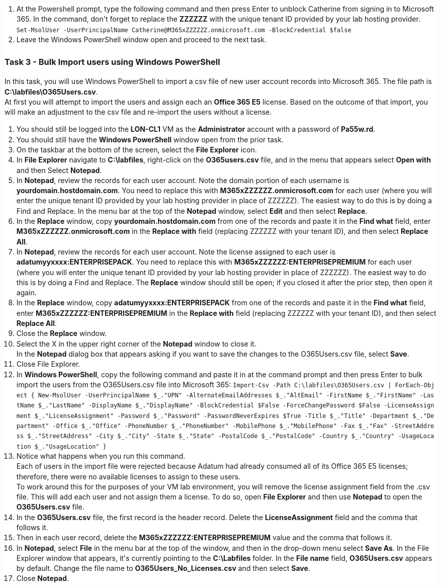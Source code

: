 1. At the Powershell prompt, type the following command and then press Enter to unblock Catherine from signing in to Microsoft 365. In the command, don't forget to replace the **ZZZZZZ** with the unique tenant ID provided by your lab hosting provider.  
	```Set-MsolUser -UserPrincipalName Catherine@M365xZZZZZZ.onmicrosoft.com -BlockCredential $false```
1. Leave the Windows PowerShell window open and proceed to the next task.

### Task 3 - Bulk Import users using Windows PowerShell
In this task, you will use Windows PowerShell to import a csv file of new user account records into Microsoft 365. The file path is **C:\labfiles\O365Users.csv**.  
At first you will attempt to import the users and assign each an **Office 365 E5** license. Based on the outcome of that import, you will make an adjustment to the csv file and re-import the users without a license.  
1. You should still be logged into the **LON-CL1** VM as the **Administrator** account with a password of **Pa55w.rd**.
1. You should still have the **Windows PowerShell** window open from the prior task.
1. On the taskbar at the bottom of the screen, select the **File Explorer** icon.
1. In **File Explorer** navigate to **C:\labfiles**, right-click on the **O365users.csv** file, and in the menu that appears select **Open with** and then Select **Notepad**.
1. In **Notepad**, review the records for each user account. Note the domain portion of each username is **yourdomain.hostdomain.com**. You need to replace this with **M365xZZZZZZ.onmicrosoft.com** for each user (where you will enter the unique tenant ID provided by your lab hosting provider in place of ZZZZZZ). The easiest way to do this is by doing a Find and Replace. In the menu bar at the top of the **Notepad** window, select **Edit** and then select **Replace**.
1. In the **Replace** window, copy **yourdomain.hostdomain.com** from one of the records and paste it in the **Find what** field, enter **M365xZZZZZZ.onmicrosoft.com** in the **Replace with** field (replacing ZZZZZZ with your tenant ID), and then select **Replace All**.
1. In **Notepad**, review the records for each user account. Note the license assigned to each user is **adatumyyxxxx:ENTERPRISEPACK**. You need to replace this with **M365xZZZZZZ:ENTERPRISEPREMIUM** for each user (where you will enter the unique tenant ID provided by your lab hosting provider in place of ZZZZZZ). The easiest way to do this is by doing a Find and Replace. The **Replace** window should still be open; if you closed it after the prior step, then open it again.
1. In the **Replace** window, copy **adatumyyxxxx:ENTERPRISEPACK** from one of the records and paste it in the **Find what** field, enter **M365xZZZZZZ:ENTERPRISEPREMIUM** in the **Replace with** field (replacing ZZZZZZ with your tenant ID), and then select **Replace All**.
1. Close the **Replace** window.
1.  Select the X in the upper right corner of the **Notepad** window to close it.  
In the **Notepad** dialog box that appears asking if you want to save the changes to the O365Users.csv file, select **Save**.
1. Close File Explorer.
1. In **Windows PowerShell**, copy the following command and paste it in at the command prompt and then press Enter to bulk import the users from the O365Users.csv file into Microsoft 365:
	```Import-Csv -Path C:\labfiles\O365Users.csv | ForEach-Object { New-MsolUser -UserPrincipalName $_."UPN" -AlternateEmailAddresses $_."AltEmail" -FirstName $_."FirstName" -LastName $_."LastName" -DisplayName $_."DisplayName" -BlockCredential $False -ForceChangePassword $False -LicenseAssignment $_."LicenseAssignment" -Password $_."Password" -PasswordNeverExpires $True -Title $_."Title" -Department $_."Department" -Office $_."Office" -PhoneNumber $_."PhoneNumber" -MobilePhone $_."MobilePhone" -Fax $_."Fax" -StreetAddress $_."StreetAddress" -City $_."City" -State $_."State" -PostalCode $_."PostalCode" -Country $_."Country" -UsageLocation $_."UsageLocation" }```
1. Notice what happens when you run this command.  
Each of users in the import file were rejected because Adatum had already consumed all of its Office 365 E5 licenses; therefore, there were no available licenses to assign to these users.  
	To work around this for the purposes of your VM lab environment, you will remove the license assignment field from the .csv file. This will add each user and not assign them a license. To do so, open **File Explorer** and then use **Notepad** to open the **O365Users.csv** file.
1. In the **O365Users.csv** file, the first record is the header record. Delete the **LicenseAssignment** field and the comma that follows it.
1. Then in each user record, delete the **M365xZZZZZZ:ENTERPRISEPREMIUM** value and the comma that follows it.
1. In **Notepad**, select **File** in the menu bar at the top of the window, and then in the drop-down menu select **Save As**. In the File Explorer window that appears, it's currently pointing to the **C:\Labfiles** folder. In the **File name** field, **O365Users.csv** appears by default. Change the file name to **O365Users_No_Licenses.csv** and then select **Save**.
1. Close **Notepad**.